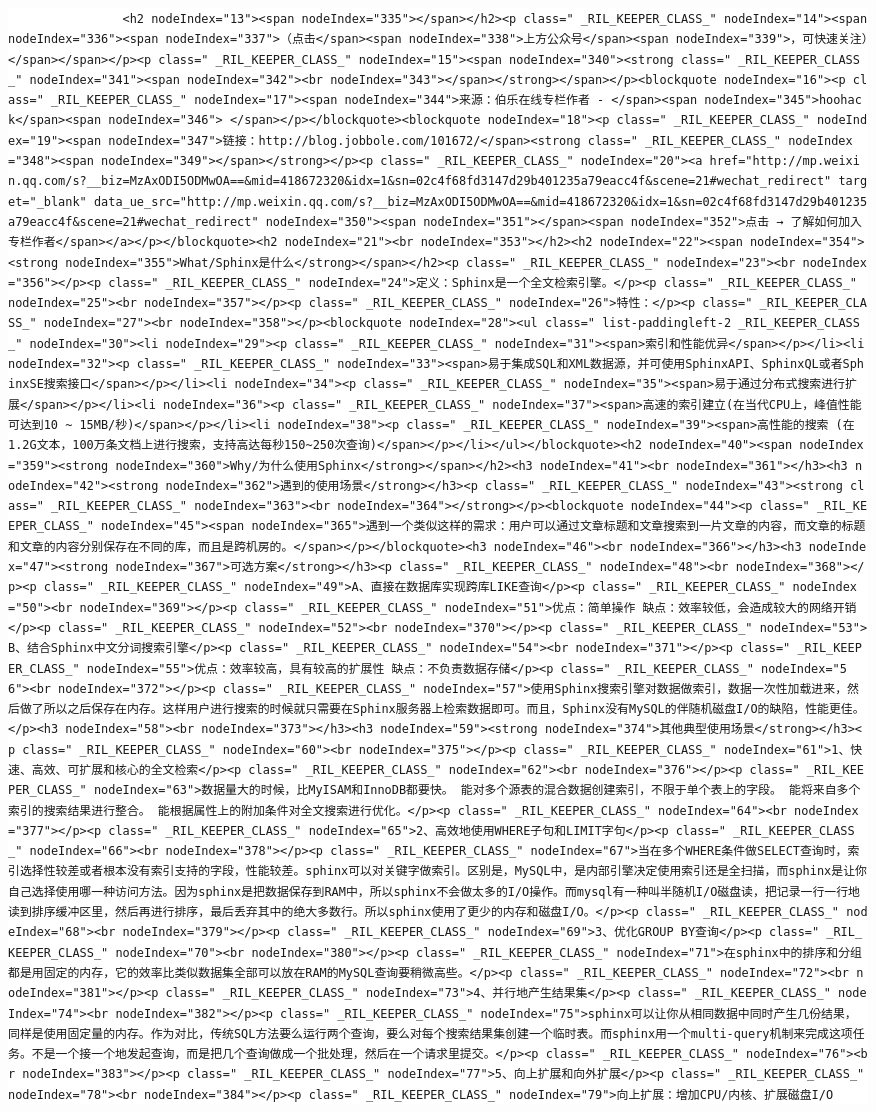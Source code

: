                     <h2 nodeIndex="13"><span nodeIndex="335"></span></h2><p class=" _RIL_KEEPER_CLASS_" nodeIndex="14"><span nodeIndex="336"><span nodeIndex="337">（点击</span><span nodeIndex="338">上方公众号</span><span nodeIndex="339">，可快速关注）</span></span></p><p class=" _RIL_KEEPER_CLASS_" nodeIndex="15"><span nodeIndex="340"><strong class=" _RIL_KEEPER_CLASS_" nodeIndex="341"><span nodeIndex="342"><br nodeIndex="343"></span></strong></span></p><blockquote nodeIndex="16"><p class=" _RIL_KEEPER_CLASS_" nodeIndex="17"><span nodeIndex="344">来源：伯乐在线专栏作者 - </span><span nodeIndex="345">hoohack</span><span nodeIndex="346"> </span></p></blockquote><blockquote nodeIndex="18"><p class=" _RIL_KEEPER_CLASS_" nodeIndex="19"><span nodeIndex="347">链接：http://blog.jobbole.com/101672/</span><strong class=" _RIL_KEEPER_CLASS_" nodeIndex="348"><span nodeIndex="349"></span></strong></p><p class=" _RIL_KEEPER_CLASS_" nodeIndex="20"><a href="http://mp.weixin.qq.com/s?__biz=MzAxODI5ODMwOA==&mid=418672320&idx=1&sn=02c4f68fd3147d29b401235a79eacc4f&scene=21#wechat_redirect" target="_blank" data_ue_src="http://mp.weixin.qq.com/s?__biz=MzAxODI5ODMwOA==&mid=418672320&idx=1&sn=02c4f68fd3147d29b401235a79eacc4f&scene=21#wechat_redirect" nodeIndex="350"><span nodeIndex="351"></span><span nodeIndex="352">点击 → 了解如何加入专栏作者</span></a></p></blockquote><h2 nodeIndex="21"><br nodeIndex="353"></h2><h2 nodeIndex="22"><span nodeIndex="354"><strong nodeIndex="355">What/Sphinx是什么</strong></span></h2><p class=" _RIL_KEEPER_CLASS_" nodeIndex="23"><br nodeIndex="356"></p><p class=" _RIL_KEEPER_CLASS_" nodeIndex="24">定义：Sphinx是一个全文检索引擎。</p><p class=" _RIL_KEEPER_CLASS_" nodeIndex="25"><br nodeIndex="357"></p><p class=" _RIL_KEEPER_CLASS_" nodeIndex="26">特性：</p><p class=" _RIL_KEEPER_CLASS_" nodeIndex="27"><br nodeIndex="358"></p><blockquote nodeIndex="28"><ul class=" list-paddingleft-2 _RIL_KEEPER_CLASS_" nodeIndex="30"><li nodeIndex="29"><p class=" _RIL_KEEPER_CLASS_" nodeIndex="31"><span>索引和性能优异</span></p></li><li nodeIndex="32"><p class=" _RIL_KEEPER_CLASS_" nodeIndex="33"><span>易于集成SQL和XML数据源，并可使用SphinxAPI、SphinxQL或者SphinxSE搜索接口</span></p></li><li nodeIndex="34"><p class=" _RIL_KEEPER_CLASS_" nodeIndex="35"><span>易于通过分布式搜索进行扩展</span></p></li><li nodeIndex="36"><p class=" _RIL_KEEPER_CLASS_" nodeIndex="37"><span>高速的索引建立(在当代CPU上，峰值性能可达到10 ~ 15MB/秒)</span></p></li><li nodeIndex="38"><p class=" _RIL_KEEPER_CLASS_" nodeIndex="39"><span>高性能的搜索 (在1.2G文本，100万条文档上进行搜索，支持高达每秒150~250次查询)</span></p></li></ul></blockquote><h2 nodeIndex="40"><span nodeIndex="359"><strong nodeIndex="360">Why/为什么使用Sphinx</strong></span></h2><h3 nodeIndex="41"><br nodeIndex="361"></h3><h3 nodeIndex="42"><strong nodeIndex="362">遇到的使用场景</strong></h3><p class=" _RIL_KEEPER_CLASS_" nodeIndex="43"><strong class=" _RIL_KEEPER_CLASS_" nodeIndex="363"><br nodeIndex="364"></strong></p><blockquote nodeIndex="44"><p class=" _RIL_KEEPER_CLASS_" nodeIndex="45"><span nodeIndex="365">遇到一个类似这样的需求：用户可以通过文章标题和文章搜索到一片文章的内容，而文章的标题和文章的内容分别保存在不同的库，而且是跨机房的。</span></p></blockquote><h3 nodeIndex="46"><br nodeIndex="366"></h3><h3 nodeIndex="47"><strong nodeIndex="367">可选方案</strong></h3><p class=" _RIL_KEEPER_CLASS_" nodeIndex="48"><br nodeIndex="368"></p><p class=" _RIL_KEEPER_CLASS_" nodeIndex="49">A、直接在数据库实现跨库LIKE查询</p><p class=" _RIL_KEEPER_CLASS_" nodeIndex="50"><br nodeIndex="369"></p><p class=" _RIL_KEEPER_CLASS_" nodeIndex="51">优点：简单操作 缺点：效率较低，会造成较大的网络开销</p><p class=" _RIL_KEEPER_CLASS_" nodeIndex="52"><br nodeIndex="370"></p><p class=" _RIL_KEEPER_CLASS_" nodeIndex="53">B、结合Sphinx中文分词搜索引擎</p><p class=" _RIL_KEEPER_CLASS_" nodeIndex="54"><br nodeIndex="371"></p><p class=" _RIL_KEEPER_CLASS_" nodeIndex="55">优点：效率较高，具有较高的扩展性 缺点：不负责数据存储</p><p class=" _RIL_KEEPER_CLASS_" nodeIndex="56"><br nodeIndex="372"></p><p class=" _RIL_KEEPER_CLASS_" nodeIndex="57">使用Sphinx搜索引擎对数据做索引，数据一次性加载进来，然后做了所以之后保存在内存。这样用户进行搜索的时候就只需要在Sphinx服务器上检索数据即可。而且，Sphinx没有MySQL的伴随机磁盘I/O的缺陷，性能更佳。</p><h3 nodeIndex="58"><br nodeIndex="373"></h3><h3 nodeIndex="59"><strong nodeIndex="374">其他典型使用场景</strong></h3><p class=" _RIL_KEEPER_CLASS_" nodeIndex="60"><br nodeIndex="375"></p><p class=" _RIL_KEEPER_CLASS_" nodeIndex="61">1、快速、高效、可扩展和核心的全文检索</p><p class=" _RIL_KEEPER_CLASS_" nodeIndex="62"><br nodeIndex="376"></p><p class=" _RIL_KEEPER_CLASS_" nodeIndex="63">数据量大的时候，比MyISAM和InnoDB都要快。 能对多个源表的混合数据创建索引，不限于单个表上的字段。 能将来自多个索引的搜索结果进行整合。 能根据属性上的附加条件对全文搜索进行优化。</p><p class=" _RIL_KEEPER_CLASS_" nodeIndex="64"><br nodeIndex="377"></p><p class=" _RIL_KEEPER_CLASS_" nodeIndex="65">2、高效地使用WHERE子句和LIMIT字句</p><p class=" _RIL_KEEPER_CLASS_" nodeIndex="66"><br nodeIndex="378"></p><p class=" _RIL_KEEPER_CLASS_" nodeIndex="67">当在多个WHERE条件做SELECT查询时，索引选择性较差或者根本没有索引支持的字段，性能较差。sphinx可以对关键字做索引。区别是，MySQL中，是内部引擎决定使用索引还是全扫描，而sphinx是让你自己选择使用哪一种访问方法。因为sphinx是把数据保存到RAM中，所以sphinx不会做太多的I/O操作。而mysql有一种叫半随机I/O磁盘读，把记录一行一行地读到排序缓冲区里，然后再进行排序，最后丢弃其中的绝大多数行。所以sphinx使用了更少的内存和磁盘I/O。</p><p class=" _RIL_KEEPER_CLASS_" nodeIndex="68"><br nodeIndex="379"></p><p class=" _RIL_KEEPER_CLASS_" nodeIndex="69">3、优化GROUP BY查询</p><p class=" _RIL_KEEPER_CLASS_" nodeIndex="70"><br nodeIndex="380"></p><p class=" _RIL_KEEPER_CLASS_" nodeIndex="71">在sphinx中的排序和分组都是用固定的内存，它的效率比类似数据集全部可以放在RAM的MySQL查询要稍微高些。</p><p class=" _RIL_KEEPER_CLASS_" nodeIndex="72"><br nodeIndex="381"></p><p class=" _RIL_KEEPER_CLASS_" nodeIndex="73">4、并行地产生结果集</p><p class=" _RIL_KEEPER_CLASS_" nodeIndex="74"><br nodeIndex="382"></p><p class=" _RIL_KEEPER_CLASS_" nodeIndex="75">sphinx可以让你从相同数据中同时产生几份结果，同样是使用固定量的内存。作为对比，传统SQL方法要么运行两个查询，要么对每个搜索结果集创建一个临时表。而sphinx用一个multi-query机制来完成这项任务。不是一个接一个地发起查询，而是把几个查询做成一个批处理，然后在一个请求里提交。</p><p class=" _RIL_KEEPER_CLASS_" nodeIndex="76"><br nodeIndex="383"></p><p class=" _RIL_KEEPER_CLASS_" nodeIndex="77">5、向上扩展和向外扩展</p><p class=" _RIL_KEEPER_CLASS_" nodeIndex="78"><br nodeIndex="384"></p><p class=" _RIL_KEEPER_CLASS_" nodeIndex="79">向上扩展：增加CPU/内核、扩展磁盘I/O